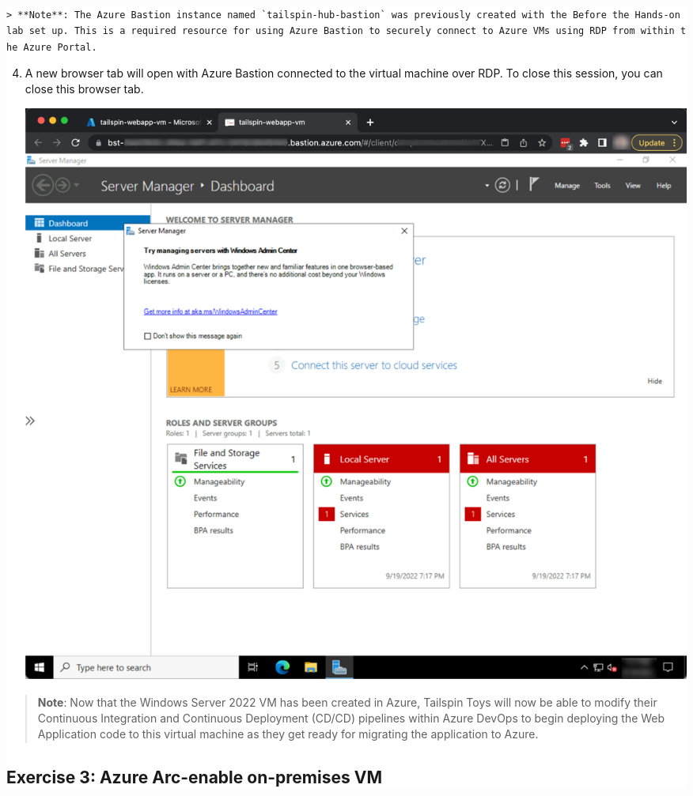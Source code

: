     > **Note**: The Azure Bastion instance named `tailspin-hub-bastion` was previously created with the Before the Hands-on lab set up. This is a required resource for using Azure Bastion to securely connect to Azure VMs using RDP from within the Azure Portal.

4. A new browser tab will open with Azure Bastion connected to the virtual machine over RDP. To close this session, you can close this browser tab.

    ![A browser window is shown open with Bastion connected to a remote desktop session to the VM.](images/browser-azure-bastion-connected-web-app-win2022server.png "Browser window open with Azure Bastion connected to the VM")

> **Note**: Now that the Windows Server 2022 VM has been created in Azure, Tailspin Toys will now be able to modify their Continuous Integration and Continuous Deployment (CD/CD) pipelines within Azure DevOps to begin deploying the Web Application code to this virtual machine as they get ready for migrating the application to Azure.

## Exercise 3: Azure Arc-enable on-premises VM
